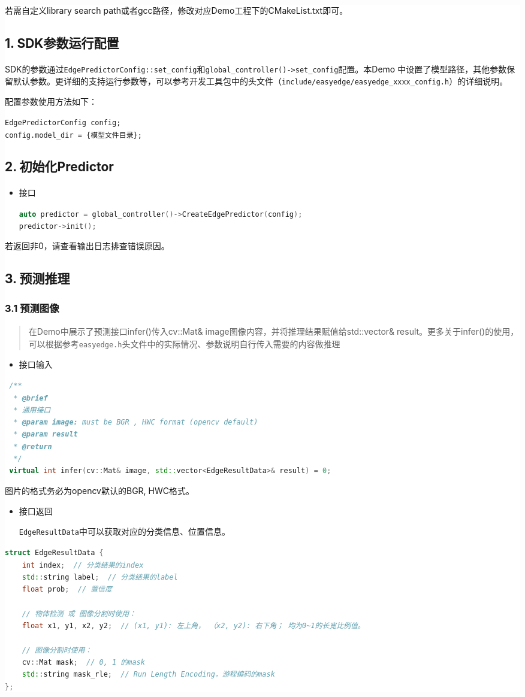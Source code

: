 若需自定义library search path或者gcc路径，修改对应Demo工程下的CMakeList.txt即可。

## 1. SDK参数运行配置

SDK的参数通过`EdgePredictorConfig::set_config`和`global_controller()->set_config`配置。本Demo 中设置了模型路径，其他参数保留默认参数。更详细的支持运行参数等，可以参考开发工具包中的头文件（`include/easyedge/easyedge_xxxx_config.h`）的详细说明。

配置参数使用方法如下：

```
EdgePredictorConfig config;
config.model_dir = {模型文件目录};
```

## 2. 初始化Predictor

* 接口
  
  ```cpp
  auto predictor = global_controller()->CreateEdgePredictor(config);
  predictor->init();
  ```

若返回非0，请查看输出日志排查错误原因。

## 3. 预测推理

### 3.1 预测图像

> 在Demo中展示了预测接口infer()传入cv::Mat& image图像内容，并将推理结果赋值给std::vector<EdgeResultData>& result。更多关于infer()的使用，可以根据参考`easyedge.h`头文件中的实际情况、参数说明自行传入需要的内容做推理

* 接口输入

```cpp
 /**
  * @brief
  * 通用接口
  * @param image: must be BGR , HWC format (opencv default)
  * @param result
  * @return
  */
 virtual int infer(cv::Mat& image, std::vector<EdgeResultData>& result) = 0;
```

 图片的格式务必为opencv默认的BGR, HWC格式。

* 接口返回
  
  `EdgeResultData`中可以获取对应的分类信息、位置信息。

```cpp
struct EdgeResultData {
    int index;  // 分类结果的index
    std::string label;  // 分类结果的label
    float prob;  // 置信度

    // 物体检测 或 图像分割时使用：
    float x1, y1, x2, y2;  // (x1, y1): 左上角， （x2, y2): 右下角； 均为0~1的长宽比例值。

    // 图像分割时使用：
    cv::Mat mask;  // 0, 1 的mask
    std::string mask_rle;  // Run Length Encoding，游程编码的mask
};
```
